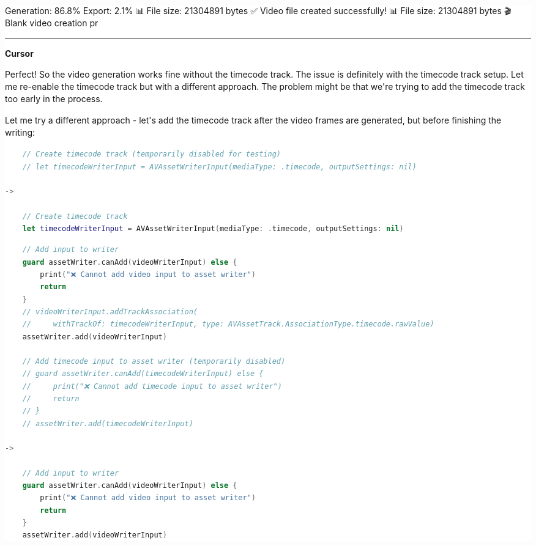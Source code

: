    Generation: 86.8%
   Export: 2.1%
📊 File size: 21304891 bytes
✅ Video file created successfully!
📊 File size: 21304891 bytes
🎬 Blank video creation pr

---

**Cursor**

Perfect! So the video generation works fine without the timecode track. The issue is definitely with the timecode track setup. Let me re-enable the timecode track but with a different approach. The problem might be that we're trying to add the timecode track too early in the process.

Let me try a different approach - let's add the timecode track after the video frames are generated, but before finishing the writing:


```swift
    // Create timecode track (temporarily disabled for testing)
    // let timecodeWriterInput = AVAssetWriterInput(mediaType: .timecode, outputSettings: nil)

->

    // Create timecode track
    let timecodeWriterInput = AVAssetWriterInput(mediaType: .timecode, outputSettings: nil)
```

```swift
    // Add input to writer
    guard assetWriter.canAdd(videoWriterInput) else {
        print("❌ Cannot add video input to asset writer")
        return
    }
    // videoWriterInput.addTrackAssociation(
    //     withTrackOf: timecodeWriterInput, type: AVAssetTrack.AssociationType.timecode.rawValue)
    assetWriter.add(videoWriterInput)
    
    // Add timecode input to asset writer (temporarily disabled)
    // guard assetWriter.canAdd(timecodeWriterInput) else {
    //     print("❌ Cannot add timecode input to asset writer")
    //     return
    // }
    // assetWriter.add(timecodeWriterInput)

->

    // Add input to writer
    guard assetWriter.canAdd(videoWriterInput) else {
        print("❌ Cannot add video input to asset writer")
        return
    }
    assetWriter.add(videoWriterInput)
```
